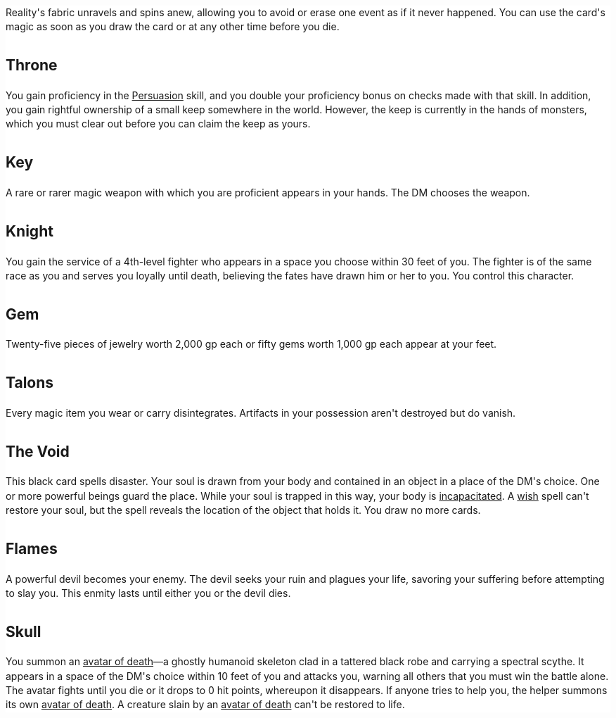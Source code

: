 Reality's fabric unravels and spins anew, allowing you to avoid or erase one event as if it never happened. You can use the card's magic as soon as you draw the card or at any other time before you die.

## Throne

You gain proficiency in the [Persuasion](rules/skills.md#Persuasion) skill, and you double your proficiency bonus on checks made with that skill. In addition, you gain rightful ownership of a small keep somewhere in the world. However, the keep is currently in the hands of monsters, which you must clear out before you can claim the keep as yours.

## Key

A rare or rarer magic weapon with which you are proficient appears in your hands. The DM chooses the weapon.

## Knight

You gain the service of a 4th-level fighter who appears in a space you choose within 30 feet of you. The fighter is of the same race as you and serves you loyally until death, believing the fates have drawn him or her to you. You control this character.

## Gem

Twenty-five pieces of jewelry worth 2,000 gp each or fifty gems worth 1,000 gp each appear at your feet.

## Talons

Every magic item you wear or carry disintegrates. Artifacts in your possession aren't destroyed but do vanish.

## The Void

This black card spells disaster. Your soul is drawn from your body and contained in an object in a place of the DM's choice. One or more powerful beings guard the place. While your soul is trapped in this way, your body is [incapacitated](rules/conditions.md#incapacitated). A [wish](compendium/spells/wish.md) spell can't restore your soul, but the spell reveals the location of the object that holds it. You draw no more cards.

## Flames

A powerful devil becomes your enemy. The devil seeks your ruin and plagues your life, savoring your suffering before attempting to slay you. This enmity lasts until either you or the devil dies.

## Skull

You summon an [avatar of death](compendium/bestiary/undead/avatar-of-death-dmg.md)—a ghostly humanoid skeleton clad in a tattered black robe and carrying a spectral scythe. It appears in a space of the DM's choice within 10 feet of you and attacks you, warning all others that you must win the battle alone. The avatar fights until you die or it drops to 0 hit points, whereupon it disappears. If anyone tries to help you, the helper summons its own [avatar of death](compendium/bestiary/undead/avatar-of-death-dmg.md). A creature slain by an [avatar of death](compendium/bestiary/undead/avatar-of-death-dmg.md) can't be restored to life.
